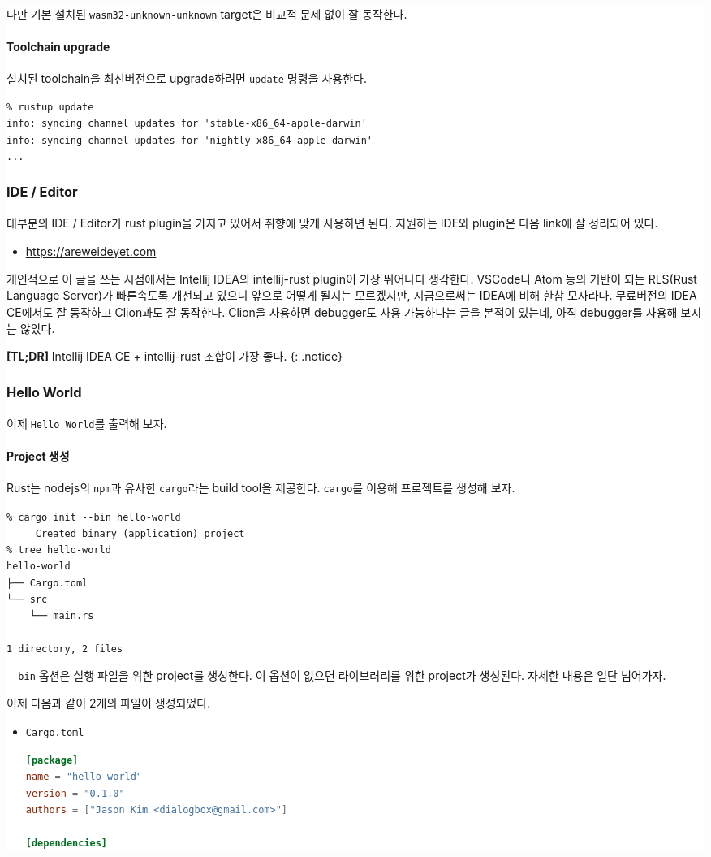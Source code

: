 다만 기본 설치된 `wasm32-unknown-unknown` target은 비교적 문제 없이 잘 동작한다.

#### Toolchain upgrade

설치된 toolchain을 최신버전으로 upgrade하려면 `update` 명령을 사용한다.

```console
% rustup update
info: syncing channel updates for 'stable-x86_64-apple-darwin'
info: syncing channel updates for 'nightly-x86_64-apple-darwin'
...
```

### IDE / Editor

대부분의 IDE / Editor가 rust plugin을 가지고 있어서 취향에 맞게 사용하면 된다. 지원하는 IDE와 plugin은 다음 link에 잘 정리되어 있다.

* https://areweideyet.com

개인적으로 이 글을 쓰는 시점에서는 Intellij IDEA의 intellij-rust plugin이 가장 뛰어나다 생각한다. VSCode나 Atom 등의 기반이 되는 RLS(Rust Language Server)가 빠른속도록 개선되고 있으니 앞으로 어떻게 될지는 모르겠지만, 지금으로써는 IDEA에 비해 한참 모자라다. 무료버전의 IDEA CE에서도 잘 동작하고 Clion과도 잘 동작한다. Clion을 사용하면 debugger도 사용 가능하다는 글을 본적이 있는데, 아직 debugger를 사용해 보지는 않았다.

**[TL;DR]** Intellij IDEA CE + intellij-rust 조합이 가장 좋다.
{: .notice}

### Hello World

이제 `Hello World`를 출력해 보자.

#### Project 생성

Rust는 nodejs의 `npm`과 유사한 `cargo`라는 build tool을 제공한다. `cargo`를 이용해 프로젝트를 생성해 보자.

```console
% cargo init --bin hello-world
     Created binary (application) project
% tree hello-world
hello-world
├── Cargo.toml
└── src
    └── main.rs

1 directory, 2 files
```

`--bin` 옵션은 실행 파일을 위한 project를 생성한다. 이 옵션이 없으면 라이브러리를 위한 project가 생성된다. 자세한 내용은 일단 넘어가자.

이제 다음과 같이 2개의 파일이 생성되었다.

* `Cargo.toml`

  ```toml
  [package]
  name = "hello-world"
  version = "0.1.0"
  authors = ["Jason Kim <dialogbox@gmail.com>"]

  [dependencies]
  ```


[1]: https://www.rust-lang.org
[2]: http://shop.oreilly.com/product/0636920040385.do
[3]: https://doc.rust-lang.org/book/